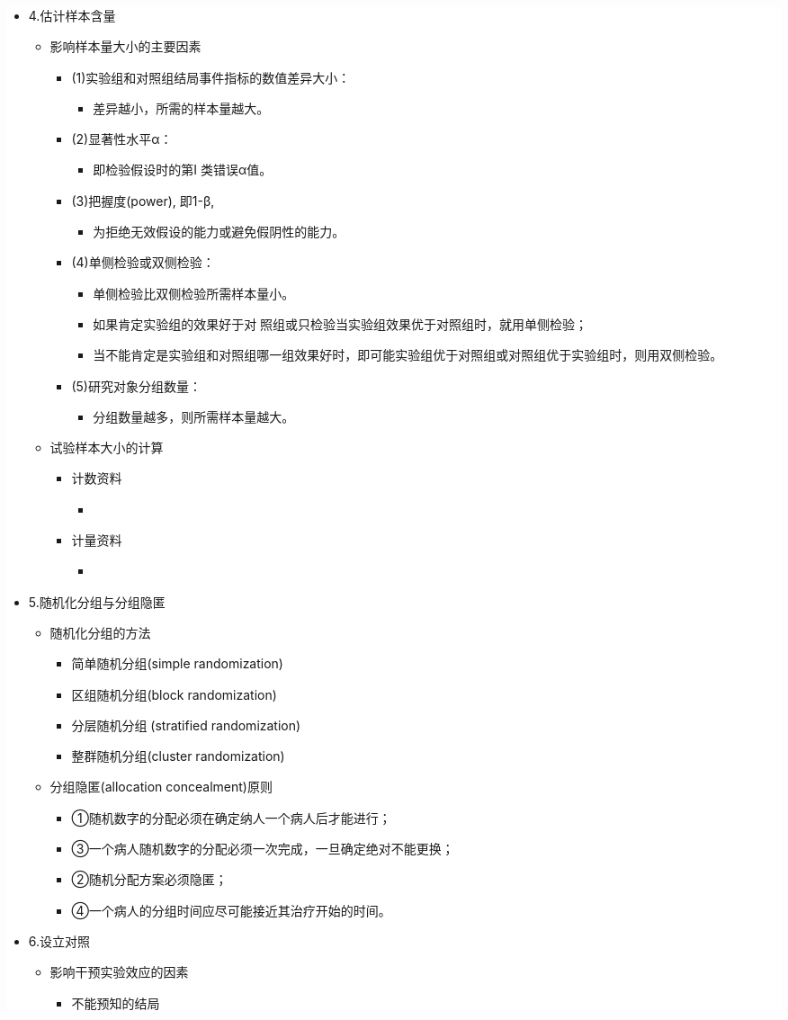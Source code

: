 - 4.估计样本含量

	- 影响样本量大小的主要因素

		- (1)实验组和对照组结局事件指标的数值差异大小：

			- 差异越小，所需的样本量越大。

		- (2)显著性水平α：

			- 即检验假设时的第I 类错误α值。

		- (3)把握度(power),  即1-β,

			- 为拒绝无效假设的能力或避免假阴性的能力。

		- (4)单侧检验或双侧检验：

			- 单侧检验比双侧检验所需样本量小。

			- 如果肯定实验组的效果好于对 照组或只检验当实验组效果优于对照组时，就用单侧检验；

			- 当不能肯定是实验组和对照组哪一组效果好时，即可能实验组优于对照组或对照组优于实验组时，则用双侧检验。

		- (5)研究对象分组数量：

			- 分组数量越多，则所需样本量越大。

	- 试验样本大小的计算

		- 计数资料

			-  

		- 计量资料

			-  

- 5.随机化分组与分组隐匿

	- 随机化分组的方法

		- 简单随机分组(simple  randomization)

		- 区组随机分组(block randomization)

		- 分层随机分组 (stratified randomization)

		- 整群随机分组(cluster randomization)

	- 分组隐匿(allocation concealment)原则

		- ①随机数字的分配必须在确定纳人一个病人后才能进行；

		- ③一个病人随机数字的分配必须一次完成，一旦确定绝对不能更换；

		- ②随机分配方案必须隐匿；

		- ④一个病人的分组时间应尽可能接近其治疗开始的时间。

- 6.设立对照

	- 影响干预实验效应的因素

		- 不能预知的结局

